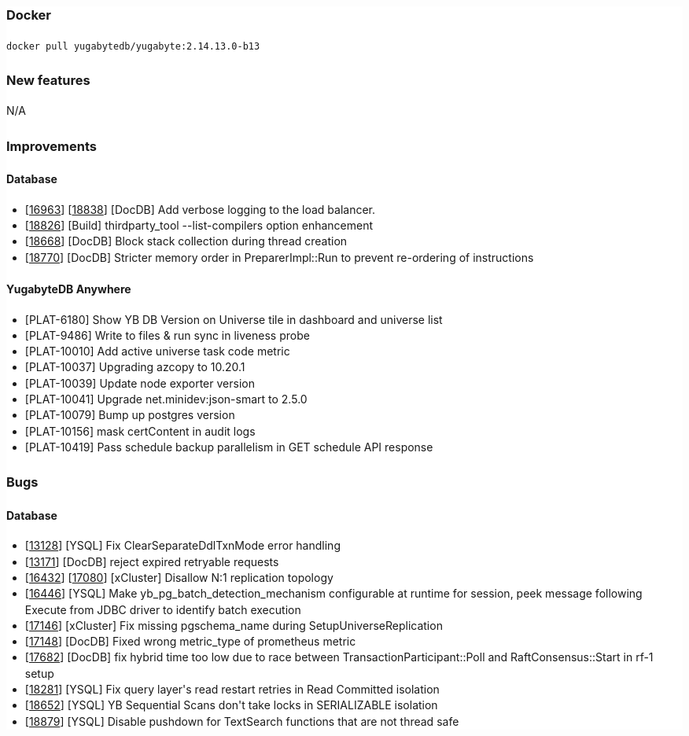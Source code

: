 ### Docker

```sh
docker pull yugabytedb/yugabyte:2.14.13.0-b13
```

### New features

N/A

### Improvements

#### Database

* [[16963](https://github.com/yugabyte/yugabyte-db/issues/16963)] [[18838](https://github.com/yugabyte/yugabyte-db/issues/18838)] [DocDB] Add verbose logging to the load balancer.
* [[18826](https://github.com/yugabyte/yugabyte-db/issues/18826)] [Build] thirdparty_tool --list-compilers option enhancement
* [[18668](https://github.com/yugabyte/yugabyte-db/issues/18668)] [DocDB] Block stack collection during thread creation
* [[18770](https://github.com/yugabyte/yugabyte-db/issues/18770)] [DocDB] Stricter memory order in PreparerImpl::Run to prevent re-ordering of instructions

#### YugabyteDB Anywhere

* [PLAT-6180] Show YB DB Version on Universe tile in dashboard and universe list
* [PLAT-9486] Write to files & run sync in liveness probe
* [PLAT-10010] Add active universe task code metric
* [PLAT-10037] Upgrading azcopy to 10.20.1
* [PLAT-10039] Update node exporter version
* [PLAT-10041] Upgrade net.minidev:json-smart to 2.5.0
* [PLAT-10079] Bump up postgres version
* [PLAT-10156] mask certContent in audit logs
* [PLAT-10419] Pass schedule backup parallelism in GET schedule API response

### Bugs

#### Database

* [[13128](https://github.com/yugabyte/yugabyte-db/issues/13128)] [YSQL] Fix ClearSeparateDdlTxnMode error handling
* [[13171](https://github.com/yugabyte/yugabyte-db/issues/13171)] [DocDB] reject expired retryable requests
* [[16432](https://github.com/yugabyte/yugabyte-db/issues/16432)] [[17080](https://github.com/yugabyte/yugabyte-db/issues/17080)] [xCluster] Disallow N:1 replication topology
* [[16446](https://github.com/yugabyte/yugabyte-db/issues/16446)] [YSQL] Make yb_pg_batch_detection_mechanism configurable at runtime for session, peek message following Execute from JDBC driver to identify batch execution
* [[17146](https://github.com/yugabyte/yugabyte-db/issues/17146)] [xCluster] Fix missing pgschema_name during SetupUniverseReplication
* [[17148](https://github.com/yugabyte/yugabyte-db/issues/17148)] [DocDB] Fixed wrong metric_type of prometheus metric
* [[17682](https://github.com/yugabyte/yugabyte-db/issues/17682)] [DocDB] fix hybrid time too low due to race between TransactionParticipant::Poll and RaftConsensus::Start in rf-1 setup
* [[18281](https://github.com/yugabyte/yugabyte-db/issues/18281)] [YSQL] Fix query layer's read restart retries in Read Committed isolation
* [[18652](https://github.com/yugabyte/yugabyte-db/issues/18652)] [YSQL] YB Sequential Scans don't take locks in SERIALIZABLE isolation
* [[18879](https://github.com/yugabyte/yugabyte-db/issues/18879)] [YSQL] Disable pushdown for TextSearch functions that are not thread safe
